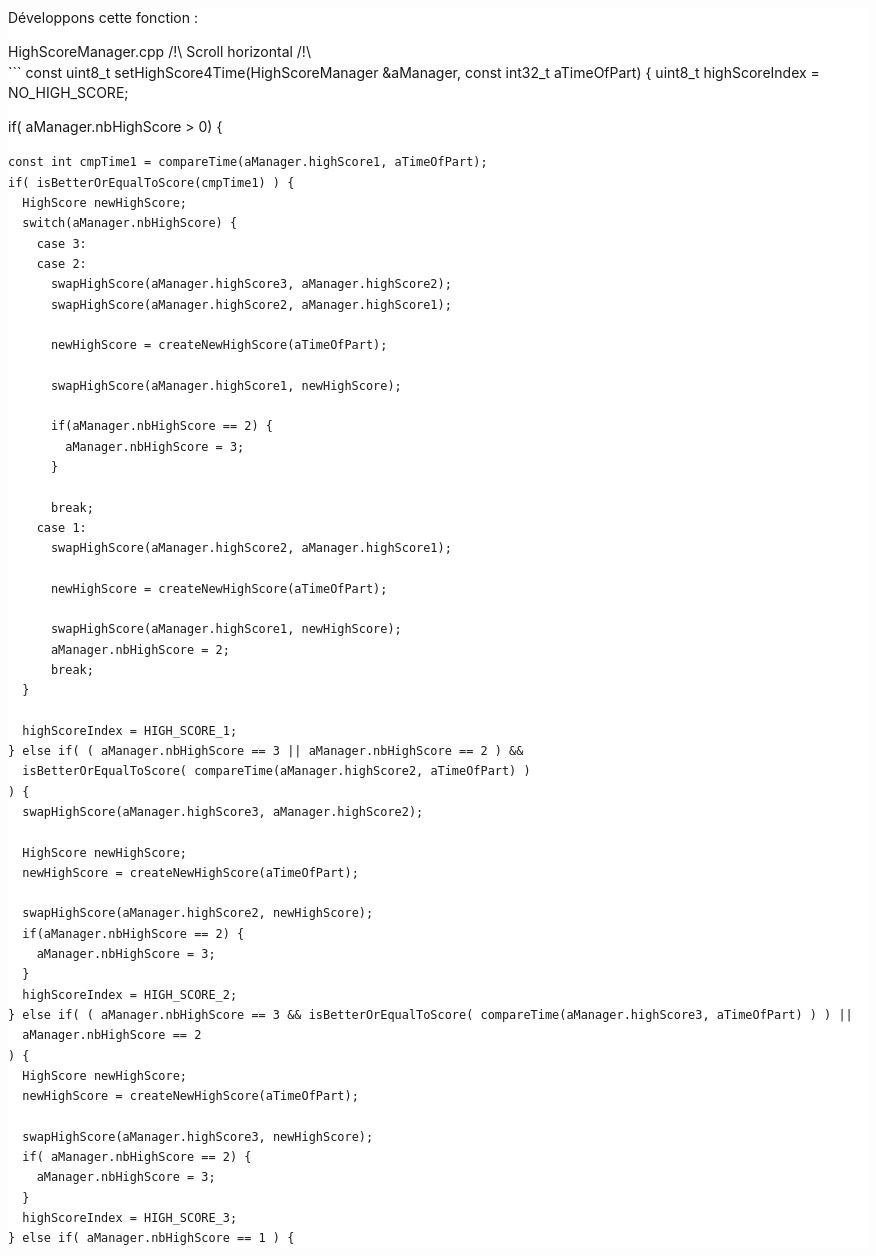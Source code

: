 
Développons cette fonction :

<div class="filename" >HighScoreManager.cpp <span>/!\ Scroll horizontal /!\</span></div>
```
const uint8_t setHighScore4Time(HighScoreManager &aManager, const int32_t aTimeOfPart) {
  uint8_t highScoreIndex = NO_HIGH_SCORE;

  if( aManager.nbHighScore > 0) {
    
    const int cmpTime1 = compareTime(aManager.highScore1, aTimeOfPart);
    if( isBetterOrEqualToScore(cmpTime1) ) {
      HighScore newHighScore;
      switch(aManager.nbHighScore) {
        case 3:
        case 2:
          swapHighScore(aManager.highScore3, aManager.highScore2);
          swapHighScore(aManager.highScore2, aManager.highScore1);

          newHighScore = createNewHighScore(aTimeOfPart);

          swapHighScore(aManager.highScore1, newHighScore);

          if(aManager.nbHighScore == 2) {
            aManager.nbHighScore = 3;
          }
          
          break;
        case 1:
          swapHighScore(aManager.highScore2, aManager.highScore1);

          newHighScore = createNewHighScore(aTimeOfPart);

          swapHighScore(aManager.highScore1, newHighScore);
          aManager.nbHighScore = 2;
          break;
      }

      highScoreIndex = HIGH_SCORE_1;
    } else if( ( aManager.nbHighScore == 3 || aManager.nbHighScore == 2 ) &&
      isBetterOrEqualToScore( compareTime(aManager.highScore2, aTimeOfPart) )
    ) {
      swapHighScore(aManager.highScore3, aManager.highScore2);

      HighScore newHighScore;
      newHighScore = createNewHighScore(aTimeOfPart);

      swapHighScore(aManager.highScore2, newHighScore);
      if(aManager.nbHighScore == 2) {
        aManager.nbHighScore = 3;
      }
      highScoreIndex = HIGH_SCORE_2;
    } else if( ( aManager.nbHighScore == 3 && isBetterOrEqualToScore( compareTime(aManager.highScore3, aTimeOfPart) ) ) ||
      aManager.nbHighScore == 2
    ) {
      HighScore newHighScore;
      newHighScore = createNewHighScore(aTimeOfPart);

      swapHighScore(aManager.highScore3, newHighScore);
      if( aManager.nbHighScore == 2) {
        aManager.nbHighScore = 3;
      }
      highScoreIndex = HIGH_SCORE_3;
    } else if( aManager.nbHighScore == 1 ) {
```